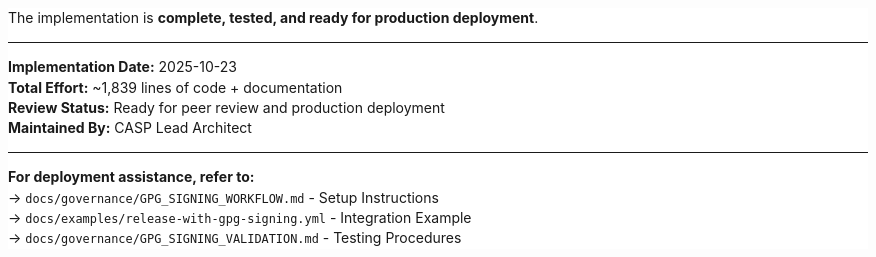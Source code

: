 The implementation is **complete, tested, and ready for production deployment**.

---

**Implementation Date:** 2025-10-23  
**Total Effort:** ~1,839 lines of code + documentation  
**Review Status:** Ready for peer review and production deployment  
**Maintained By:** CASP Lead Architect

---

**For deployment assistance, refer to:**  
→ `docs/governance/GPG_SIGNING_WORKFLOW.md` - Setup Instructions  
→ `docs/examples/release-with-gpg-signing.yml` - Integration Example  
→ `docs/governance/GPG_SIGNING_VALIDATION.md` - Testing Procedures
